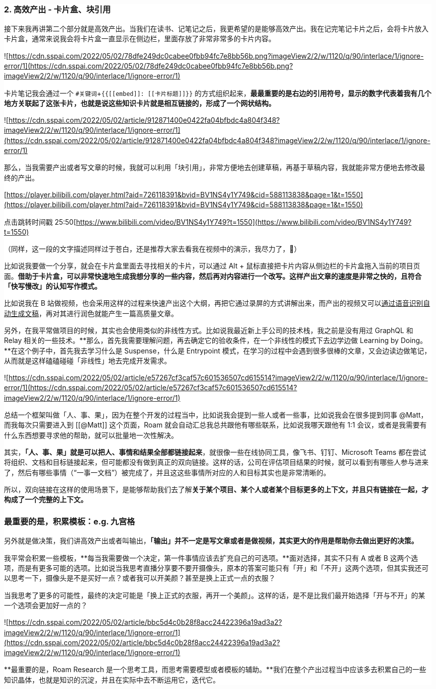 ### **2. 高效产出 - 卡片盒、块引用**

接下来我再讲第二个部分就是高效产出。当我们在读书、记笔记之后，我更希望的是能够高效产出。我在记完笔记卡片之后，会将卡片放入卡片盒，通常来说我会将卡片盒一直显示在侧边栏，里面存放了非常非常多的卡片内容。

![https://cdn.sspai.com/2022/05/02/78dfe249dc0cabee0fbb94fc7e8bb56b.png?imageView2/2/w/1120/q/90/interlace/1/ignore-error/1](https://cdn.sspai.com/2022/05/02/78dfe249dc0cabee0fbb94fc7e8bb56b.png?imageView2/2/w/1120/q/90/interlace/1/ignore-error/1)

卡片笔记我会通过一个 `#关键词`+`{{[[embed]]: [[卡片标题]]}}` 的方式组织起来，**最最重要的是右边的引用符号，显示的数字代表着我有几个地方关联起了这张卡片，也就是说这些知识卡片就是相互链接的，形成了一个网状结构。**

![https://cdn.sspai.com/2022/05/02/article/912871400e0422fa04bfbdc4a804f348?imageView2/2/w/1120/q/90/interlace/1/ignore-error/1](https://cdn.sspai.com/2022/05/02/article/912871400e0422fa04bfbdc4a804f348?imageView2/2/w/1120/q/90/interlace/1/ignore-error/1)

那么，当我需要产出或者写文章的时候，我就可以利用「块引用」，非常方便地去创建草稿，再基于草稿内容，我就能非常方便地去修改最终的产出。

[https://player.bilibili.com/player.html?aid=726118391&bvid=BV1NS4y1Y749&cid=588113838&page=1&t=1550](https://player.bilibili.com/player.html?aid=726118391&bvid=BV1NS4y1Y749&cid=588113838&page=1&t=1550)

点击跳转时间戳 25:50[https://www.bilibili.com/video/BV1NS4y1Y749?t=1550](https://www.bilibili.com/video/BV1NS4y1Y749?t=1550)

（同样，这一段的文字描述同样过于苍白，还是推荐大家去看我在视频中的演示，我尽力了，🤣）

比如说我要做一个分享，就会在卡片盒里面去寻找相关的卡片，可以通过 Alt + 鼠标直接把卡片内容从侧边栏的卡片盒拖入当前的项目页面。**借助于卡片盒，可以非常快速地生成我想分享的一些内容，然后再对内容进行一个改写。这样产出文章的速度是非常之快的，且符合「快写慢改」的认知写作模式。**

比如说我在 B 站做视频，也会采用这样的过程来快速产出这个大纲，再把它通过录屏的方式讲解出来，而产出的视频又可以[通过语音识别自动生成文稿](https://www.bilibili.com/video/BV1rq4y1i7Kr/)，再对其进行润色就能产生一篇高质量文章。

另外，在我平常做项目的时候，其实也会使用类似的非线性方式。比如说我最近新上手公司的技术栈，我之前是没有用过 GraphQL 和 Relay 相关的一些技术。**那么，首先我需要理解问题，再去确定它的验收条件，在一个非线性的模式下去边学边做 Learning by Doing。**在这个例子中，首先我去学习什么是 Suspense，什么是 Entrypoint 模式，在学习的过程中会遇到很多很棒的文章，又会边读边做笔记，从而就是这样磕磕碰碰「非线性」地去完成开发需求。

![https://cdn.sspai.com/2022/05/02/article/e57267cf3caf57c601536507cd615514?imageView2/2/w/1120/q/90/interlace/1/ignore-error/1](https://cdn.sspai.com/2022/05/02/article/e57267cf3caf57c601536507cd615514?imageView2/2/w/1120/q/90/interlace/1/ignore-error/1)

总结一个框架叫做「人、事、果」，因为在整个开发的过程当中，比如说我会提到一些人或者一些事，比如说我会在很多提到同事 @Matt，而我每次只需要进入到 [[@Matt]] 这个页面，Roam 就会自动汇总我总共跟他有哪些联系，比如说我哪天跟他有 1:1 会议，或者是我需要有什么东西想要寻求他的帮助，就可以批量地一次性解决。

其实，**「人、事、果」就是可以把人、事情和结果全部都链接起来**，就很像一些在线协同工具，像飞书、钉钉、Microsoft Teams 都在尝试将组织、文档和目标链接起来，但可能都没有做到真正的双向链接。这样的话，公司在评估项目结果的时候，就可以看到有哪些人参与进来了，然后有哪些事情（“一事一文档”）被完成了，并且这这些事情所对应的人和目标其实也是非常清晰的。

所以，双向链接在这样的使用场景下，是能够帮助我们去了解**关于某个项目、某个人或者某个目标更多的上下文，并且只有链接在一起，才构成了一个完整的上下文。**

### **最重要的是，积累模板：e.g. 九宫格**

另外就是做决策，我们讲高效产出或者叫输出，**「输出」并不一定是写文章或者是做视频，其实更大的作用是帮助你去做出更好的决策。**

我平常会积累一些模板，**每当我需要做一个决定，第一件事情应该去扩充自己的可选项。**面对选择，其实不只有 A 或者 B 这两个选项，而是有更多可能的选项。比如说当我思考直播分享要不要开摄像头，原本的答案可能只有「开」和「不开」这两个选项，但其实我还可以思考一下，摄像头是不是买好一点？或者我可以开美颜？甚至是换上正式一点的衣服？

当我思考了更多的可能性，最终的决定可能是「换上正式的衣服，再开一个美颜」。这样的话，是不是比我们最开始选择「开与不开」的某一个选项会更加好一点的？

![https://cdn.sspai.com/2022/05/02/article/bbc5d4c0b28f8acc24422396a19ad3a2?imageView2/2/w/1120/q/90/interlace/1/ignore-error/1](https://cdn.sspai.com/2022/05/02/article/bbc5d4c0b28f8acc24422396a19ad3a2?imageView2/2/w/1120/q/90/interlace/1/ignore-error/1)

**最重要的是，Roam Research 是一个思考工具，而思考需要模型或者模板的辅助。**我们在整个产出过程当中应该多去积累自己的一些知识晶体，也就是知识的沉淀，并且在实际中去不断运用它，迭代它。

